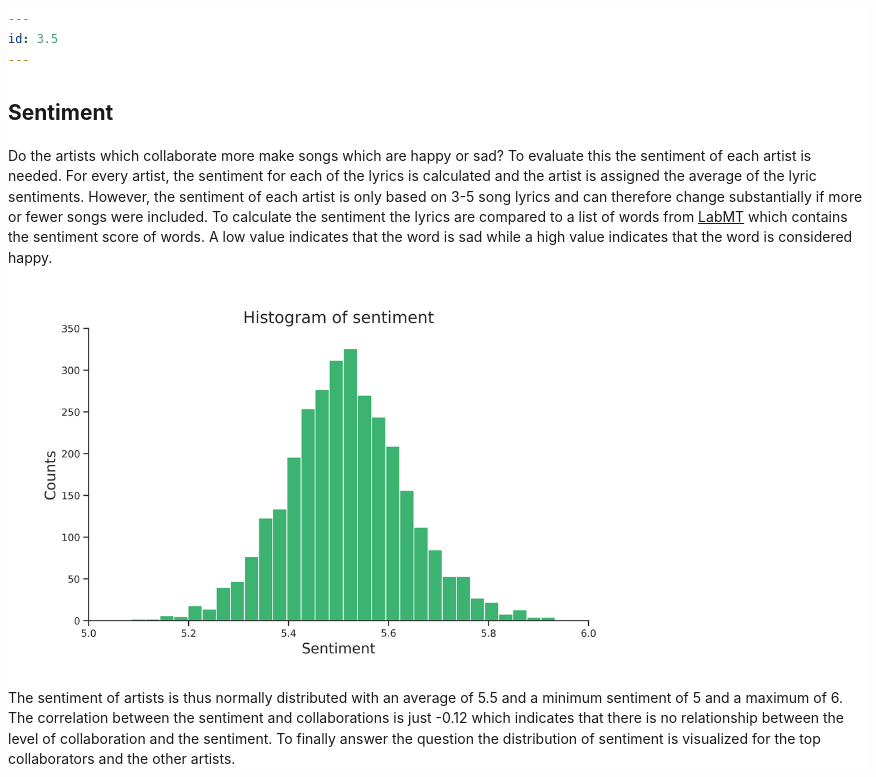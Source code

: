 ```yaml
---
id: 3.5
---
```


## Sentiment

Do the artists which collaborate more make songs which are happy or sad? To evaluate this the sentiment of each artist is needed.
For every artist, the sentiment for each of the lyrics is calculated and the artist is assigned the average of the lyric sentiments.
However, the sentiment of each artist is only based on 3-5 song lyrics and can therefore change substantially if more or fewer songs were included.
To calculate the sentiment the lyrics are compared to a list of words from [LabMT](https://journals.plos.org/plosone/article?id=10.1371/journal.pone.0026752) which contains the sentiment score of words.
A low value indicates that the word is sad while a high value indicates that the word is considered happy.

<img src="../images/hist_sentiment.png" width="75%" />

The sentiment of artists is thus normally distributed with an average of 5.5 and a minimum sentiment of 5 and a maximum of 6.
The correlation between the sentiment and collaborations is just -0.12 which indicates that there is no relationship between the level of collaboration and the sentiment. To finally answer the question the distribution of sentiment is visualized for the top collaborators and the other artists.
